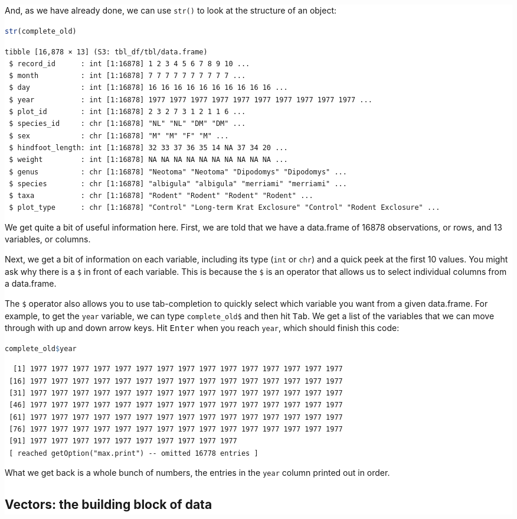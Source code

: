 And, as we have already done, we can use `str()` to look at the structure of an object:


```r
str(complete_old)
```

```{.output}
tibble [16,878 × 13] (S3: tbl_df/tbl/data.frame)
 $ record_id      : int [1:16878] 1 2 3 4 5 6 7 8 9 10 ...
 $ month          : int [1:16878] 7 7 7 7 7 7 7 7 7 7 ...
 $ day            : int [1:16878] 16 16 16 16 16 16 16 16 16 16 ...
 $ year           : int [1:16878] 1977 1977 1977 1977 1977 1977 1977 1977 1977 1977 ...
 $ plot_id        : int [1:16878] 2 3 2 7 3 1 2 1 1 6 ...
 $ species_id     : chr [1:16878] "NL" "NL" "DM" "DM" ...
 $ sex            : chr [1:16878] "M" "M" "F" "M" ...
 $ hindfoot_length: int [1:16878] 32 33 37 36 35 14 NA 37 34 20 ...
 $ weight         : int [1:16878] NA NA NA NA NA NA NA NA NA NA ...
 $ genus          : chr [1:16878] "Neotoma" "Neotoma" "Dipodomys" "Dipodomys" ...
 $ species        : chr [1:16878] "albigula" "albigula" "merriami" "merriami" ...
 $ taxa           : chr [1:16878] "Rodent" "Rodent" "Rodent" "Rodent" ...
 $ plot_type      : chr [1:16878] "Control" "Long-term Krat Exclosure" "Control" "Rodent Exclosure" ...
```

We get quite a bit of useful information here. First, we are told that we have a data.frame of 16878 observations, or rows, and 13 variables, or columns.

Next, we get a bit of information on each variable, including its type (`int` or `chr`) and a quick peek at the first 10 values. You might ask why there is a `$` in front of each variable. This is because the `$` is an operator that allows us to select individual columns from a data.frame.

The `$` operator also allows you to use tab-completion to quickly select which variable you want from a given data.frame. For example, to get the `year` variable, we can type `complete_old$` and then hit <kbd>Tab</kbd>. We get a list of the variables that we can move through with up and down arrow keys. Hit <kbd>Enter</kbd> when you reach `year`, which should finish this code:


```r
complete_old$year
```

```{.output}
  [1] 1977 1977 1977 1977 1977 1977 1977 1977 1977 1977 1977 1977 1977 1977 1977
 [16] 1977 1977 1977 1977 1977 1977 1977 1977 1977 1977 1977 1977 1977 1977 1977
 [31] 1977 1977 1977 1977 1977 1977 1977 1977 1977 1977 1977 1977 1977 1977 1977
 [46] 1977 1977 1977 1977 1977 1977 1977 1977 1977 1977 1977 1977 1977 1977 1977
 [61] 1977 1977 1977 1977 1977 1977 1977 1977 1977 1977 1977 1977 1977 1977 1977
 [76] 1977 1977 1977 1977 1977 1977 1977 1977 1977 1977 1977 1977 1977 1977 1977
 [91] 1977 1977 1977 1977 1977 1977 1977 1977 1977 1977
 [ reached getOption("max.print") -- omitted 16778 entries ]
```

What we get back is a whole bunch of numbers, the entries in the `year` column printed out in order.

## Vectors: the building block of data
